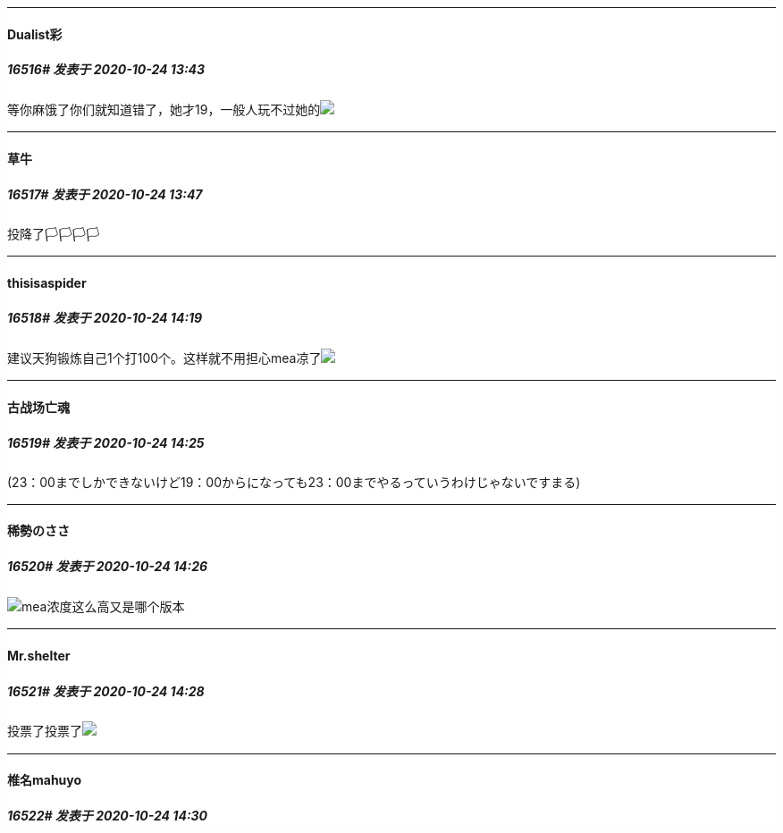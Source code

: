 -----

####  Dualist彩  
##### 16516#       发表于 2020-10-24 13:43


等你麻饿了你们就知道错了，她才19，一般人玩不过她的<img src="https://static.saraba1st.com/image/smiley/face2017/049.png" referrerpolicy="no-referrer">


-----

####  草牛  
##### 16517#       发表于 2020-10-24 13:47


投降了🏳️🏳️🏳️🏳️


-----

####  thisisaspider  
##### 16518#       发表于 2020-10-24 14:19


建议天狗锻炼自己1个打100个。这样就不用担心mea凉了<img src="https://static.saraba1st.com/image/smiley/face2017/067.png" referrerpolicy="no-referrer">


-----

####  古战场亡魂  
##### 16519#       发表于 2020-10-24 14:25


(23：00までしかできないけど19：00からになっても23：00までやるっていうわけじゃないですまる)


-----

####  稀勢のささ  
##### 16520#       发表于 2020-10-24 14:26


<img src="https://static.saraba1st.com/image/smiley/face2017/067.png" referrerpolicy="no-referrer">mea浓度这么高又是哪个版本


-----

####  Mr.shelter  
##### 16521#       发表于 2020-10-24 14:28


投票了投票了<img src="https://static.saraba1st.com/image/smiley/face2017/037.png" referrerpolicy="no-referrer">


-----

####  椎名mahuyo  
##### 16522#       发表于 2020-10-24 14:30
